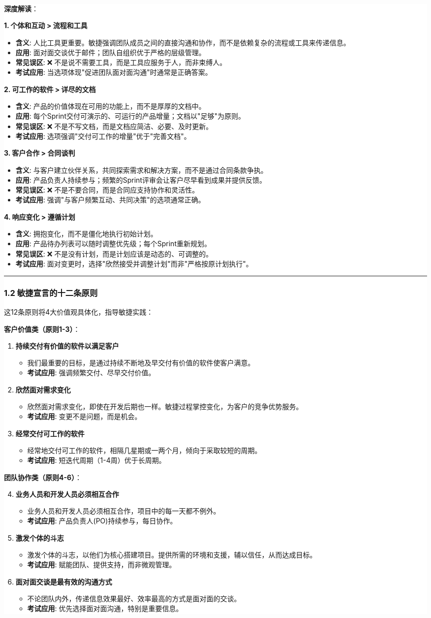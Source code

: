 **深度解读**：

**1. 个体和互动 > 流程和工具**
- **含义**: 人比工具更重要。敏捷强调团队成员之间的直接沟通和协作，而不是依赖复杂的流程或工具来传递信息。
- **应用**: 面对面交谈优于邮件；团队自组织优于严格的层级管理。
- **常见误区**: ❌ 不是说不需要工具，而是工具应服务于人，而非束缚人。
- **考试应用**: 当选项体现"促进团队面对面沟通"时通常是正确答案。

**2. 可工作的软件 > 详尽的文档**
- **含义**: 产品的价值体现在可用的功能上，而不是厚厚的文档中。
- **应用**: 每个Sprint交付可演示的、可运行的产品增量；文档以"足够"为原则。
- **常见误区**: ❌ 不是不写文档，而是文档应简洁、必要、及时更新。
- **考试应用**: 选项强调"交付可工作的增量"优于"完善文档"。

**3. 客户合作 > 合同谈判**
- **含义**: 与客户建立伙伴关系，共同探索需求和解决方案，而不是通过合同条款争执。
- **应用**: 产品负责人持续参与；频繁的Sprint评审会让客户尽早看到成果并提供反馈。
- **常见误区**: ❌ 不是不要合同，而是合同应支持协作和灵活性。
- **考试应用**: 强调"与客户频繁互动、共同决策"的选项通常正确。

**4. 响应变化 > 遵循计划**
- **含义**: 拥抱变化，而不是僵化地执行初始计划。
- **应用**: 产品待办列表可以随时调整优先级；每个Sprint重新规划。
- **常见误区**: ❌ 不是没有计划，而是计划应该是动态的、可调整的。
- **考试应用**: 面对变更时，选择"欣然接受并调整计划"而非"严格按原计划执行"。

---

### 1.2 敏捷宣言的十二条原则

这12条原则将4大价值观具体化，指导敏捷实践：

**客户价值类（原则1-3）**：

1. **持续交付有价值的软件以满足客户**
   - 我们最重要的目标，是通过持续不断地及早交付有价值的软件使客户满意。
   - **考试应用**: 强调频繁交付、尽早交付价值。

2. **欣然面对需求变化**
   - 欣然面对需求变化，即使在开发后期也一样。敏捷过程掌控变化，为客户的竞争优势服务。
   - **考试应用**: 变更不是问题，而是机会。

3. **经常交付可工作的软件**
   - 经常地交付可工作的软件，相隔几星期或一两个月，倾向于采取较短的周期。
   - **考试应用**: 短迭代周期（1-4周）优于长周期。

**团队协作类（原则4-6）**：

4. **业务人员和开发人员必须相互合作**
   - 业务人员和开发人员必须相互合作，项目中的每一天都不例外。
   - **考试应用**: 产品负责人(PO)持续参与，每日协作。

5. **激发个体的斗志**
   - 激发个体的斗志，以他们为核心搭建项目。提供所需的环境和支援，辅以信任，从而达成目标。
   - **考试应用**: 赋能团队、提供支持，而非微观管理。

6. **面对面交谈是最有效的沟通方式**
   - 不论团队内外，传递信息效果最好、效率最高的方式是面对面的交谈。
   - **考试应用**: 优先选择面对面沟通，特别是重要信息。
